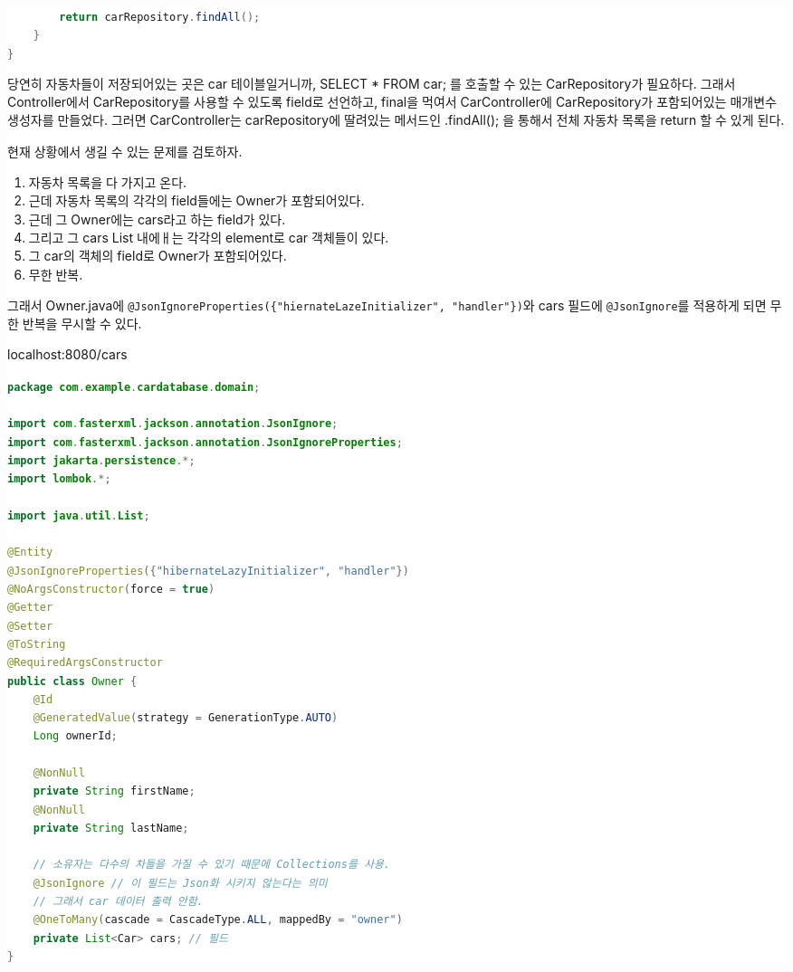 ```java
        return carRepository.findAll();
    }
}
```

당연히 자동차들이 저장되어있는 곳은 car 테이블일거니까, SELECT \* FROM car; 를 호출할 수 있는 CarRepository가 필요하다.
그래서 Controller에서 CarRepository를 사용할 수 있도록 field로 선언하고, final을 먹여서 CarController에 CarRepository가 포함되어있는 매개변수 생성자를 만들었다. 그러면 CarController는 carRepository에 딸려있는 메서드인 .findAll(); 을 통해서 전체 자동차 목록을 return 할 수 있게 된다.

현재 상황에서 생길 수 있는 문제를 검토하자.

1. 자동차 목록을 다 가지고 온다.
2. 근데 자동차 목록의 각각의 field들에는 Owner가 포함되어있다.
3. 근데 그 Owner에는 cars라고 하는 field가 있다.
4. 그리고 그 cars List 내에ㅐ는 각각의 element로 car 객체들이 있다.
5. 그 car의 객체의 field로 Owner가 포함되어있다.
6. 무한 반복.

그래서 Owner.java에 `@JsonIgnoreProperties({"hiernateLazeInitializer", "handler"})`와 cars 필드에 `@JsonIgnore`를 적용하게 되면 무한 반복을 무시할 수 있다.

localhost:8080/cars

```java
package com.example.cardatabase.domain;

import com.fasterxml.jackson.annotation.JsonIgnore;
import com.fasterxml.jackson.annotation.JsonIgnoreProperties;
import jakarta.persistence.*;
import lombok.*;

import java.util.List;

@Entity
@JsonIgnoreProperties({"hibernateLazyInitializer", "handler"})
@NoArgsConstructor(force = true)
@Getter
@Setter
@ToString
@RequiredArgsConstructor
public class Owner {
    @Id
    @GeneratedValue(strategy = GenerationType.AUTO)
    Long ownerId;

    @NonNull
    private String firstName;
    @NonNull
    private String lastName;

    // 소유자는 다수의 차들을 가질 수 있기 때문에 Collections를 사용.
    @JsonIgnore // 이 필드는 Json화 시키지 않는다는 의미
    // 그래서 car 데이터 출력 안함.
    @OneToMany(cascade = CascadeType.ALL, mappedBy = "owner")
    private List<Car> cars; // 필드
}
```
